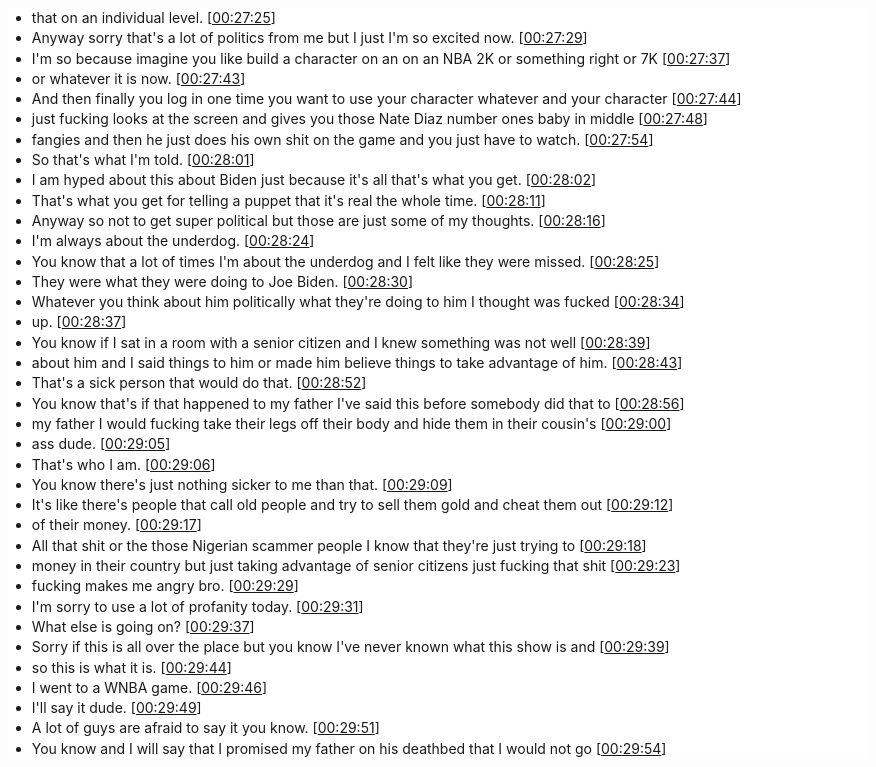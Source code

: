 *  that on an individual level. [[00:27:25](https://www.youtube.com/watch?v=3epIccA_4DU&t=1645.3799999999999s)]
*  Anyway sorry that's a lot of politics from me but I just I'm so excited now. [[00:27:29](https://www.youtube.com/watch?v=3epIccA_4DU&t=1649.4199999999998s)]
*  I'm so because imagine you like build a character on an on an NBA 2K or something right or 7K [[00:27:37](https://www.youtube.com/watch?v=3epIccA_4DU&t=1657.3799999999999s)]
*  or whatever it is now. [[00:27:43](https://www.youtube.com/watch?v=3epIccA_4DU&t=1663.34s)]
*  And then finally you log in one time you want to use your character whatever and your character [[00:27:44](https://www.youtube.com/watch?v=3epIccA_4DU&t=1664.6599999999999s)]
*  just fucking looks at the screen and gives you those Nate Diaz number ones baby in middle [[00:27:48](https://www.youtube.com/watch?v=3epIccA_4DU&t=1668.94s)]
*  fangies and then he just does his own shit on the game and you just have to watch. [[00:27:54](https://www.youtube.com/watch?v=3epIccA_4DU&t=1674.1s)]
*  So that's what I'm told. [[00:28:01](https://www.youtube.com/watch?v=3epIccA_4DU&t=1681.82s)]
*  I am hyped about this about Biden just because it's all that's what you get. [[00:28:02](https://www.youtube.com/watch?v=3epIccA_4DU&t=1682.8999999999999s)]
*  That's what you get for telling a puppet that it's real the whole time. [[00:28:11](https://www.youtube.com/watch?v=3epIccA_4DU&t=1691.86s)]
*  Anyway so not to get super political but those are just some of my thoughts. [[00:28:16](https://www.youtube.com/watch?v=3epIccA_4DU&t=1696.7s)]
*  I'm always about the underdog. [[00:28:24](https://www.youtube.com/watch?v=3epIccA_4DU&t=1704.1s)]
*  You know that a lot of times I'm about the underdog and I felt like they were missed. [[00:28:25](https://www.youtube.com/watch?v=3epIccA_4DU&t=1705.58s)]
*  They were what they were doing to Joe Biden. [[00:28:30](https://www.youtube.com/watch?v=3epIccA_4DU&t=1710.22s)]
*  Whatever you think about him politically what they're doing to him I thought was fucked [[00:28:34](https://www.youtube.com/watch?v=3epIccA_4DU&t=1714.98s)]
*  up. [[00:28:37](https://www.youtube.com/watch?v=3epIccA_4DU&t=1717.6200000000001s)]
*  You know if I sat in a room with a senior citizen and I knew something was not well [[00:28:39](https://www.youtube.com/watch?v=3epIccA_4DU&t=1719.06s)]
*  about him and I said things to him or made him believe things to take advantage of him. [[00:28:43](https://www.youtube.com/watch?v=3epIccA_4DU&t=1723.96s)]
*  That's a sick person that would do that. [[00:28:52](https://www.youtube.com/watch?v=3epIccA_4DU&t=1732.38s)]
*  You know that's if that happened to my father I've said this before somebody did that to [[00:28:56](https://www.youtube.com/watch?v=3epIccA_4DU&t=1736.46s)]
*  my father I would fucking take their legs off their body and hide them in their cousin's [[00:29:00](https://www.youtube.com/watch?v=3epIccA_4DU&t=1740.78s)]
*  ass dude. [[00:29:05](https://www.youtube.com/watch?v=3epIccA_4DU&t=1745.7s)]
*  That's who I am. [[00:29:06](https://www.youtube.com/watch?v=3epIccA_4DU&t=1746.7s)]
*  You know there's just nothing sicker to me than that. [[00:29:09](https://www.youtube.com/watch?v=3epIccA_4DU&t=1749.8600000000001s)]
*  It's like there's people that call old people and try to sell them gold and cheat them out [[00:29:12](https://www.youtube.com/watch?v=3epIccA_4DU&t=1752.44s)]
*  of their money. [[00:29:17](https://www.youtube.com/watch?v=3epIccA_4DU&t=1757.06s)]
*  All that shit or the those Nigerian scammer people I know that they're just trying to [[00:29:18](https://www.youtube.com/watch?v=3epIccA_4DU&t=1758.78s)]
*  money in their country but just taking advantage of senior citizens just fucking that shit [[00:29:23](https://www.youtube.com/watch?v=3epIccA_4DU&t=1763.78s)]
*  fucking makes me angry bro. [[00:29:29](https://www.youtube.com/watch?v=3epIccA_4DU&t=1769.62s)]
*  I'm sorry to use a lot of profanity today. [[00:29:31](https://www.youtube.com/watch?v=3epIccA_4DU&t=1771.34s)]
*  What else is going on? [[00:29:37](https://www.youtube.com/watch?v=3epIccA_4DU&t=1777.34s)]
*  Sorry if this is all over the place but you know I've never known what this show is and [[00:29:39](https://www.youtube.com/watch?v=3epIccA_4DU&t=1779.54s)]
*  so this is what it is. [[00:29:44](https://www.youtube.com/watch?v=3epIccA_4DU&t=1784.3799999999999s)]
*  I went to a WNBA game. [[00:29:46](https://www.youtube.com/watch?v=3epIccA_4DU&t=1786.7s)]
*  I'll say it dude. [[00:29:49](https://www.youtube.com/watch?v=3epIccA_4DU&t=1789.7s)]
*  A lot of guys are afraid to say it you know. [[00:29:51](https://www.youtube.com/watch?v=3epIccA_4DU&t=1791.46s)]
*  You know and I will say that I promised my father on his deathbed that I would not go [[00:29:54](https://www.youtube.com/watch?v=3epIccA_4DU&t=1794.74s)]